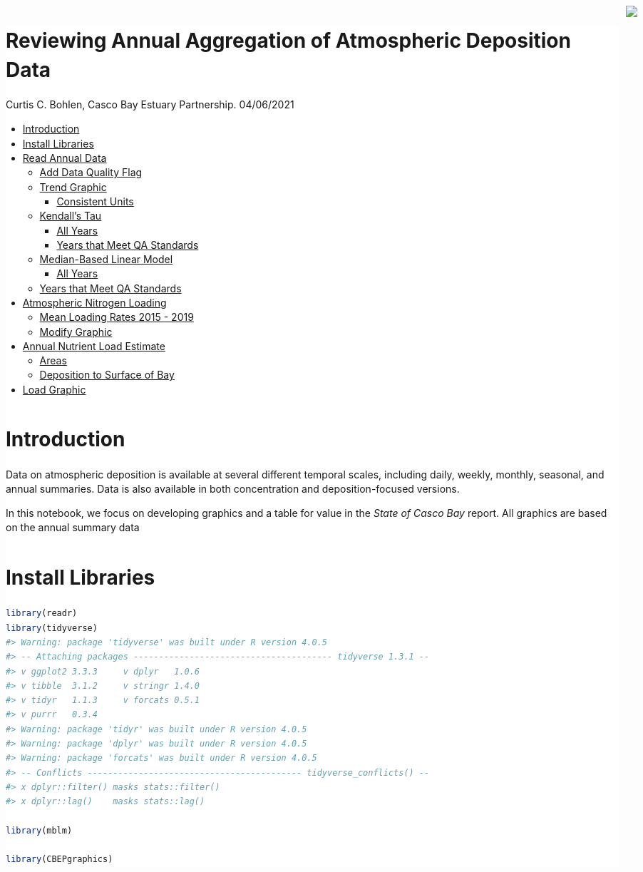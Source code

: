 Reviewing Annual Aggregation of Atmospheric Deposition Data
================
Curtis C. Bohlen, Casco Bay Estuary Partnership.
04/06/2021

-   [Introduction](#introduction)
-   [Install Libraries](#install-libraries)
-   [Read Annual Data](#read-annual-data)
    -   [Add Data Quality Flag](#add-data-quality-flag)
    -   [Trend Graphic](#trend-graphic)
        -   [Consistent Units](#consistent-units)
    -   [Kendall’s Tau](#kendalls-tau)
        -   [All Years](#all-years)
        -   [Years that Meet QA
            Standards](#years-that-meet-qa-standards)
    -   [Median-Based Linear Model](#median-based-linear-model)
        -   [All Years](#all-years-1)
    -   [Years that Meet QA Standards](#years-that-meet-qa-standards-1)
-   [Atmospheric Nitrogen Loading](#atmospheric-nitrogen-loading)
    -   [Mean Loading Rates 2015 -
        2019](#mean-loading-rates-2015---2019)
    -   [Modify Graphic](#modify-graphic)
-   [Annual Nutrient Load Estimate](#annual-nutrient-load-estimate)
    -   [Areas](#areas)
    -   [Deposition to Surface of Bay](#deposition-to-surface-of-bay)
-   [Load Graphic](#load-graphic)

<img
    src="https://www.cascobayestuary.org/wp-content/uploads/2014/04/logo_sm.jpg"
    style="position:absolute;top:10px;right:50px;" />

# Introduction

Data on atmospheric deposition is available at several different
temporal scales, including daily, weekly, monthly, seasonal, and annual
summaries. Data is also available in both concentration and
deposition-focused versions.

In this notebook, we focus on developing graphics and a table for value
in the *State of Casco Bay* report. All graphics are based on the annual
summary data

# Install Libraries

``` r
library(readr)
library(tidyverse)
#> Warning: package 'tidyverse' was built under R version 4.0.5
#> -- Attaching packages --------------------------------------- tidyverse 1.3.1 --
#> v ggplot2 3.3.3     v dplyr   1.0.6
#> v tibble  3.1.2     v stringr 1.4.0
#> v tidyr   1.1.3     v forcats 0.5.1
#> v purrr   0.3.4
#> Warning: package 'tidyr' was built under R version 4.0.5
#> Warning: package 'dplyr' was built under R version 4.0.5
#> Warning: package 'forcats' was built under R version 4.0.5
#> -- Conflicts ------------------------------------------ tidyverse_conflicts() --
#> x dplyr::filter() masks stats::filter()
#> x dplyr::lag()    masks stats::lag()

library(mblm)

library(CBEPgraphics)
```